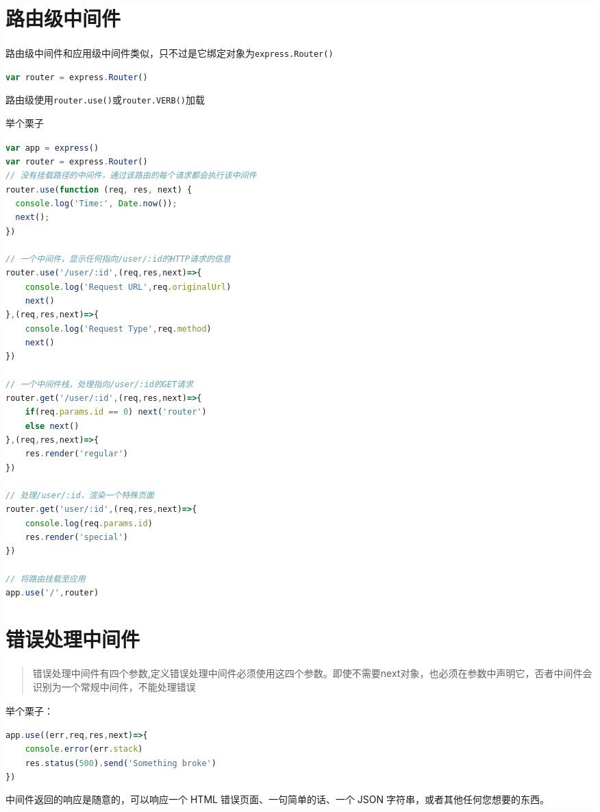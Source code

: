 # 路由级中间件
路由级中间件和应用级中间件类似，只不过是它绑定对象为`express.Router()`
```js
var router = express.Router()
```
路由级使用`router.use()`或`router.VERB()`加载

举个栗子
```js
var app = express()
var router = express.Router()
// 没有挂载路径的中间件，通过该路由的每个请求都会执行该中间件
router.use(function (req, res, next) {
  console.log('Time:', Date.now());
  next();
})

// 一个中间件，显示任何指向/user/:id的HTTP请求的信息
router.use('/user/:id',(req,res,next)=>{
    console.log('Request URL',req.originalUrl)
    next()
},(req,res,next)=>{
    console.log('Request Type',req.method)
    next()
})

// 一个中间件栈，处理指向/user/:id的GET请求
router.get('/user/:id',(req,res,next)=>{
    if(req.params.id == 0) next('router')
    else next()
},(req,res,next)=>{
    res.render('regular')
})

// 处理/user/:id，渲染一个特殊页面
router.get('user/:id',(req,res,next)=>{
    console.log(req.params.id)
    res.render('special')
})

// 将路由挂载至应用
app.use('/',router)
```
# 错误处理中间件
>错误处理中间件有四个参数,定义错误处理中间件必须使用这四个参数。即使不需要next对象，也必须在参数中声明它，否者中间件会识别为一个常规中间件，不能处理错误

举个栗子：
```js
app.use((err,req,res,next)=>{
    console.error(err.stack)
    res.status(500).send('Something broke')
})
```
中间件返回的响应是随意的，可以响应一个 HTML 错误页面、一句简单的话、一个 JSON 字符串，或者其他任何您想要的东西。
